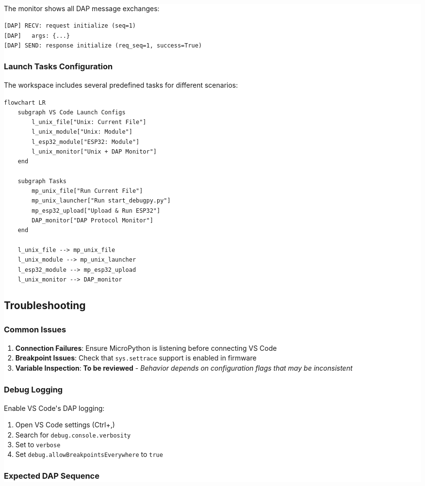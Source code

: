 The monitor shows all DAP message exchanges:
```
[DAP] RECV: request initialize (seq=1)
[DAP]   args: {...}
[DAP] SEND: response initialize (req_seq=1, success=True)
```

### Launch Tasks Configuration

The workspace includes several predefined tasks for different scenarios:

```mermaid
flowchart LR
    subgraph VS Code Launch Configs
        l_unix_file["Unix: Current File"]
        l_unix_module["Unix: Module"]
        l_esp32_module["ESP32: Module"]
        l_unix_monitor["Unix + DAP Monitor"]
    end

    subgraph Tasks
        mp_unix_file["Run Current File"]
        mp_unix_launcher["Run start_debugpy.py"]
        mp_esp32_upload["Upload & Run ESP32"]
        DAP_monitor["DAP Protocol Monitor"]
    end

    l_unix_file --> mp_unix_file
    l_unix_module --> mp_unix_launcher
    l_esp32_module --> mp_esp32_upload
    l_unix_monitor --> DAP_monitor
```

## Troubleshooting

### Common Issues

1. **Connection Failures**: Ensure MicroPython is listening before connecting VS Code
2. **Breakpoint Issues**: Check that `sys.settrace` support is enabled in firmware
3. **Variable Inspection**: **To be reviewed** - *Behavior depends on configuration flags that may be inconsistent*

### Debug Logging

Enable VS Code's DAP logging:
1. Open VS Code settings (Ctrl+,)
2. Search for `debug.console.verbosity`
3. Set to `verbose`
4. Set `debug.allowBreakpointsEverywhere` to `true`

### Expected DAP Sequence

